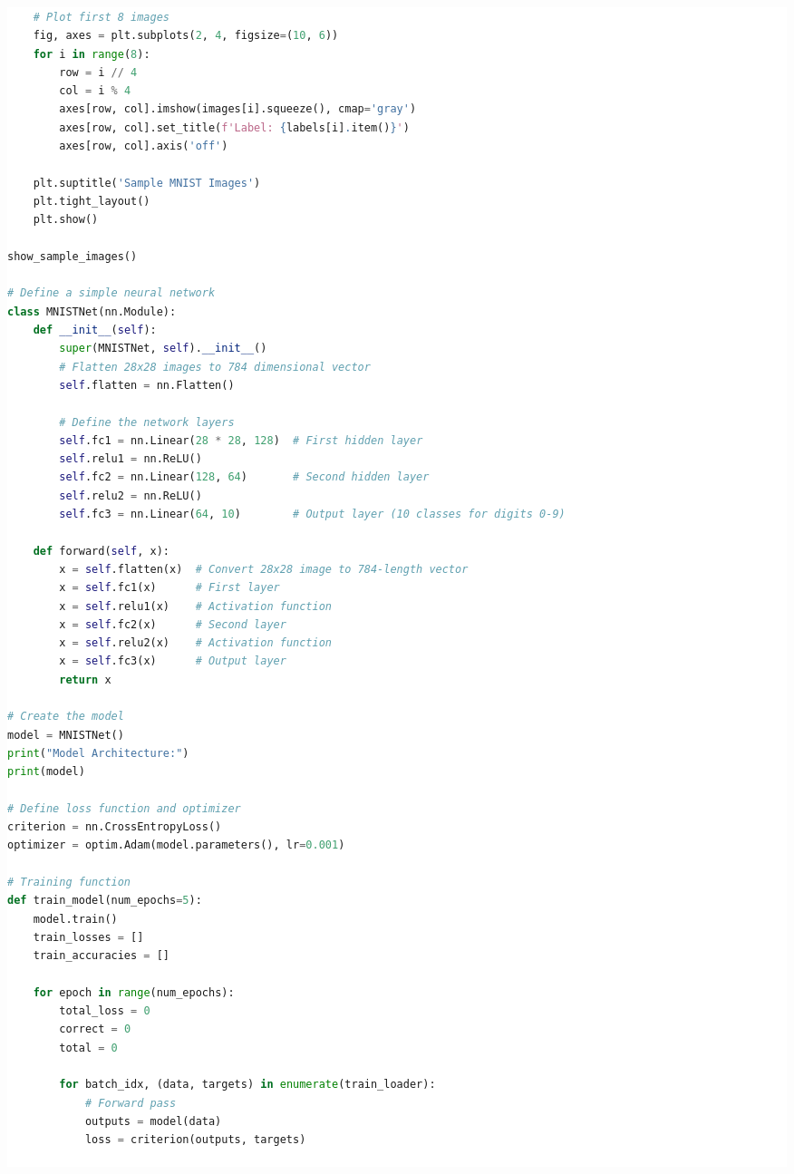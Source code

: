 ```python
    # Plot first 8 images
    fig, axes = plt.subplots(2, 4, figsize=(10, 6))
    for i in range(8):
        row = i // 4
        col = i % 4
        axes[row, col].imshow(images[i].squeeze(), cmap='gray')
        axes[row, col].set_title(f'Label: {labels[i].item()}')
        axes[row, col].axis('off')
    
    plt.suptitle('Sample MNIST Images')
    plt.tight_layout()
    plt.show()

show_sample_images()

# Define a simple neural network
class MNISTNet(nn.Module):
    def __init__(self):
        super(MNISTNet, self).__init__()
        # Flatten 28x28 images to 784 dimensional vector
        self.flatten = nn.Flatten()
        
        # Define the network layers
        self.fc1 = nn.Linear(28 * 28, 128)  # First hidden layer
        self.relu1 = nn.ReLU()
        self.fc2 = nn.Linear(128, 64)       # Second hidden layer  
        self.relu2 = nn.ReLU()
        self.fc3 = nn.Linear(64, 10)        # Output layer (10 classes for digits 0-9)
    
    def forward(self, x):
        x = self.flatten(x)  # Convert 28x28 image to 784-length vector
        x = self.fc1(x)      # First layer
        x = self.relu1(x)    # Activation function
        x = self.fc2(x)      # Second layer
        x = self.relu2(x)    # Activation function  
        x = self.fc3(x)      # Output layer
        return x

# Create the model
model = MNISTNet()
print("Model Architecture:")
print(model)

# Define loss function and optimizer
criterion = nn.CrossEntropyLoss()
optimizer = optim.Adam(model.parameters(), lr=0.001)

# Training function
def train_model(num_epochs=5):
    model.train()
    train_losses = []
    train_accuracies = []
    
    for epoch in range(num_epochs):
        total_loss = 0
        correct = 0
        total = 0
        
        for batch_idx, (data, targets) in enumerate(train_loader):
            # Forward pass
            outputs = model(data)
            loss = criterion(outputs, targets)
            
```